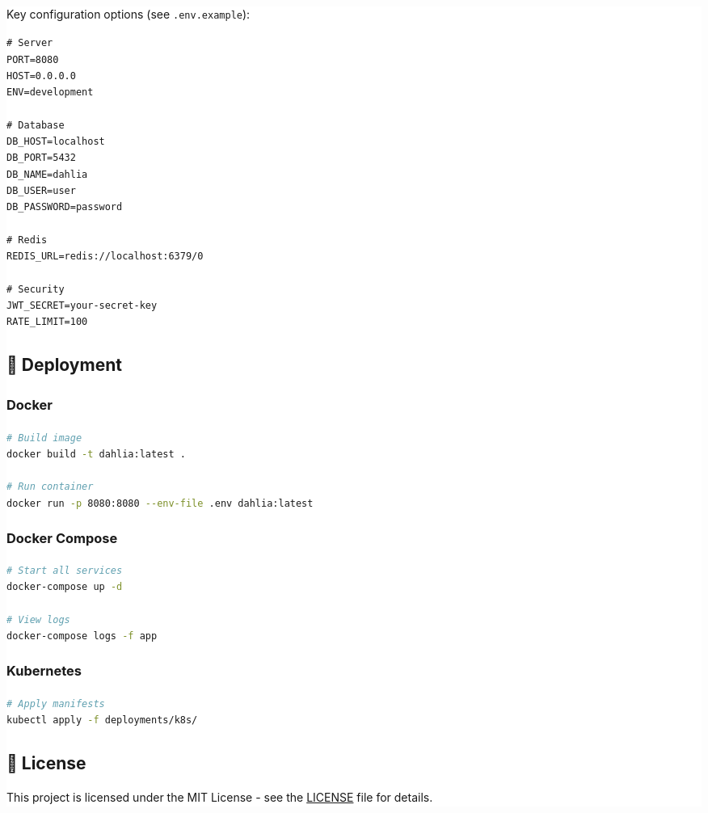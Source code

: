 Key configuration options (see `.env.example`):

```env
# Server
PORT=8080
HOST=0.0.0.0
ENV=development

# Database
DB_HOST=localhost
DB_PORT=5432
DB_NAME=dahlia
DB_USER=user
DB_PASSWORD=password

# Redis
REDIS_URL=redis://localhost:6379/0

# Security
JWT_SECRET=your-secret-key
RATE_LIMIT=100
```

## 🚢 Deployment

### Docker
```bash
# Build image
docker build -t dahlia:latest .

# Run container
docker run -p 8080:8080 --env-file .env dahlia:latest
```

### Docker Compose
```bash
# Start all services
docker-compose up -d

# View logs
docker-compose logs -f app
```

### Kubernetes
```bash
# Apply manifests
kubectl apply -f deployments/k8s/
```

## 📄 License

This project is licensed under the MIT License - see the [LICENSE](LICENSE) file for details.
